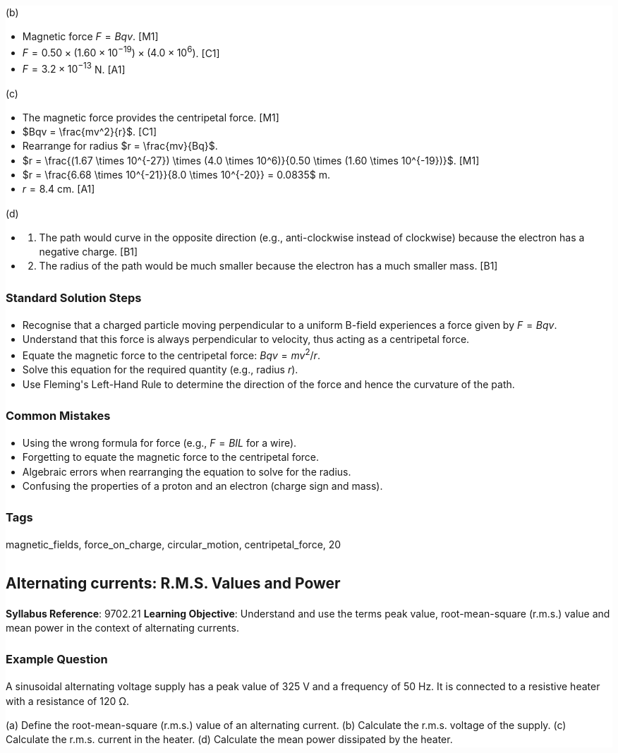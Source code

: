 (b)
- Magnetic force $F = Bqv$. [M1]
- $F = 0.50 \times (1.60 \times 10^{-19}) \times (4.0 \times 10^6)$. [C1]
- $F = 3.2 \times 10^{-13}$ N. [A1]

(c)
- The magnetic force provides the centripetal force. [M1]
- $Bqv = \frac{mv^2}{r}$. [C1]
- Rearrange for radius $r = \frac{mv}{Bq}$.
- $r = \frac{(1.67 \times 10^{-27}) \times (4.0 \times 10^6)}{0.50 \times (1.60 \times 10^{-19})}$. [M1]
- $r = \frac{6.68 \times 10^{-21}}{8.0 \times 10^{-20}} = 0.0835$ m.
- $r = 8.4$ cm. [A1]

(d)
- 1. The path would curve in the opposite direction (e.g., anti-clockwise instead of clockwise) because the electron has a negative charge. [B1]
- 2. The radius of the path would be much smaller because the electron has a much smaller mass. [B1]

### Standard Solution Steps
- Recognise that a charged particle moving perpendicular to a uniform B-field experiences a force given by $F=Bqv$.
- Understand that this force is always perpendicular to velocity, thus acting as a centripetal force.
- Equate the magnetic force to the centripetal force: $Bqv = mv^2/r$.
- Solve this equation for the required quantity (e.g., radius $r$).
- Use Fleming's Left-Hand Rule to determine the direction of the force and hence the curvature of the path.

### Common Mistakes
- Using the wrong formula for force (e.g., $F=BIL$ for a wire).
- Forgetting to equate the magnetic force to the centripetal force.
- Algebraic errors when rearranging the equation to solve for the radius.
- Confusing the properties of a proton and an electron (charge sign and mass).

### Tags
magnetic_fields, force_on_charge, circular_motion, centripetal_force, 20

## Alternating currents: R.M.S. Values and Power

**Syllabus Reference**: 9702.21
**Learning Objective**: Understand and use the terms peak value, root-mean-square (r.m.s.) value and mean power in the context of alternating currents.

### Example Question
A sinusoidal alternating voltage supply has a peak value of 325 V and a frequency of 50 Hz. It is connected to a resistive heater with a resistance of 120 Ω.

(a) Define the root-mean-square (r.m.s.) value of an alternating current.
(b) Calculate the r.m.s. voltage of the supply.
(c) Calculate the r.m.s. current in the heater.
(d) Calculate the mean power dissipated by the heater.
